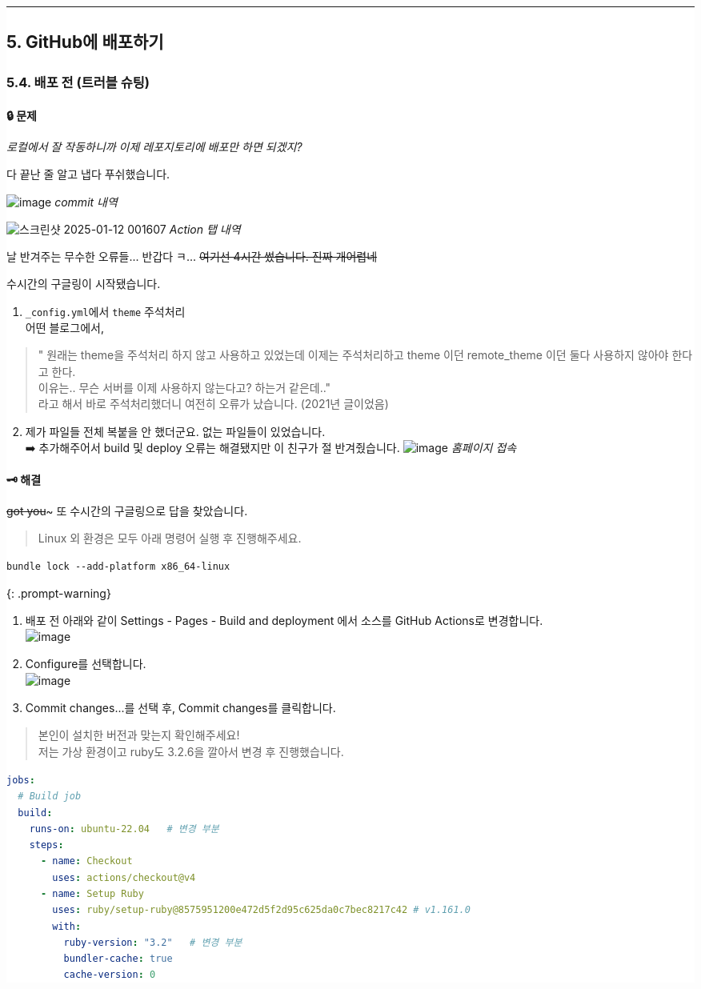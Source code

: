 


****
## 5. GitHub에 배포하기
### 5.4. 배포 전 (트러블 슈팅)
#### 🔒 문제
_로컬에서 잘 작동하니까 이제 레포지토리에 배포만 하면 되겠지?_   

다 끝난 줄 알고 냅다 푸쉬했습니다.

![image](https://github.com/user-attachments/assets/610fc101-eac3-41fd-a698-ef7b49bcfa78)
_commit 내역_

![스크린샷 2025-01-12 001607](https://github.com/user-attachments/assets/335d936c-313d-4073-a892-9858699ea871)
_Action 탭 내역_

날 반겨주는 무수한 오류들... 반갑다 ㅋ... ~~여기선 4시간 썼습니다. 진짜 개어렵네~~   

수시간의 구글링이 시작됐습니다.   

1. `_config.yml`에서 `theme` 주석처리   
어떤 블로그에서,
> " 원래는 theme을 주석처리 하지 않고 사용하고 있었는데 이제는 주석처리하고 theme 이던 remote_theme 이던 둘다 사용하지 않아야 한다고 한다.   
이유는.. 무슨 서버를 이제 사용하지 않는다고? 하는거 같은데.."   
라고 해서 바로 주석처리했더니 여전히 오류가 났습니다. (2021년 글이었음)

2. 제가 파일들 전체 복붙을 안 했더군요. 없는 파일들이 있었습니다.   
➡️ 추가해주어서 build 및 deploy 오류는 해결됐지만 이 친구가 절 반겨줬습니다.
![image](https://github.com/user-attachments/assets/250e191f-c86f-4c7c-ab79-e30524057866)
_홈페이지 접속_


#### 🗝️ 해결
~~got you~~~ 또 수시간의 구글링으로 답을 찾았습니다.  

> Linux 외 환경은 모두 아래 명령어 실행 후 진행해주세요.
```console
bundle lock --add-platform x86_64-linux
```
{: .prompt-warning}

1. 배포 전 아래와 같이 Settings - Pages - Build and deployment 에서 소스를 GitHub Actions로 변경합니다.   
![image](https://github.com/user-attachments/assets/5cbb5530-c611-44f9-92fd-6f2eb131f49e)

2. Configure를 선택합니다.   
![image](https://github.com/user-attachments/assets/040913b7-1c11-4df1-9fc7-442dd169dd2f)

3. Commit changes...를 선택 후, Commit changes를 클릭합니다.   

> 본인이 설치한 버전과 맞는지 확인해주세요!   
저는 가상 환경이고 ruby도 3.2.6을 깔아서 변경 후 진행했습니다.
```yml
jobs:
  # Build job
  build:
    runs-on: ubuntu-22.04   # 변경 부분
    steps:
      - name: Checkout
        uses: actions/checkout@v4
      - name: Setup Ruby
        uses: ruby/setup-ruby@8575951200e472d5f2d95c625da0c7bec8217c42 # v1.161.0
        with:
          ruby-version: "3.2"   # 변경 부분
          bundler-cache: true
          cache-version: 0
```